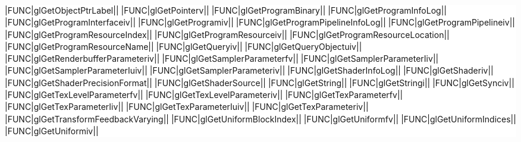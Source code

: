 |FUNC|glGetObjectPtrLabel||
|FUNC|glGetPointerv||
|FUNC|glGetProgramBinary||
|FUNC|glGetProgramInfoLog||
|FUNC|glGetProgramInterfaceiv||
|FUNC|glGetProgramiv||
|FUNC|glGetProgramPipelineInfoLog||
|FUNC|glGetProgramPipelineiv||
|FUNC|glGetProgramResourceIndex||
|FUNC|glGetProgramResourceiv||
|FUNC|glGetProgramResourceLocation||
|FUNC|glGetProgramResourceName||
|FUNC|glGetQueryiv||
|FUNC|glGetQueryObjectuiv||
|FUNC|glGetRenderbufferParameteriv||
|FUNC|glGetSamplerParameterfv||
|FUNC|glGetSamplerParameterIiv||
|FUNC|glGetSamplerParameterIuiv||
|FUNC|glGetSamplerParameteriv||
|FUNC|glGetShaderInfoLog||
|FUNC|glGetShaderiv||
|FUNC|glGetShaderPrecisionFormat||
|FUNC|glGetShaderSource||
|FUNC|glGetString||
|FUNC|glGetStringi||
|FUNC|glGetSynciv||
|FUNC|glGetTexLevelParameterfv||
|FUNC|glGetTexLevelParameteriv||
|FUNC|glGetTexParameterfv||
|FUNC|glGetTexParameterIiv||
|FUNC|glGetTexParameterIuiv||
|FUNC|glGetTexParameteriv||
|FUNC|glGetTransformFeedbackVarying||
|FUNC|glGetUniformBlockIndex||
|FUNC|glGetUniformfv||
|FUNC|glGetUniformIndices||
|FUNC|glGetUniformiv||